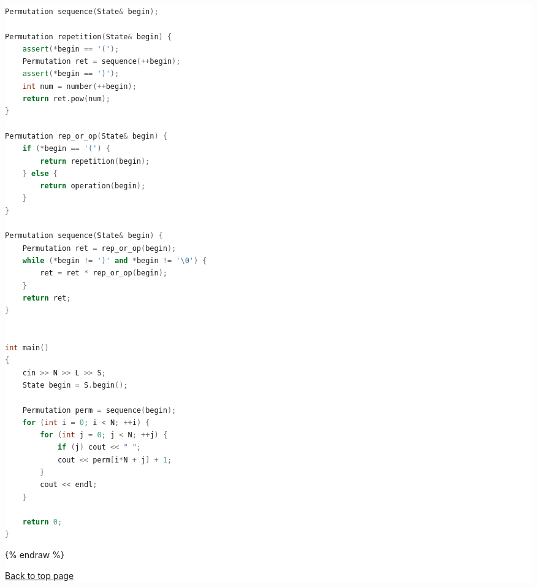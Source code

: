 ```cpp
Permutation sequence(State& begin);

Permutation repetition(State& begin) {
    assert(*begin == '(');
    Permutation ret = sequence(++begin);
    assert(*begin == ')');
    int num = number(++begin);
    return ret.pow(num);
}

Permutation rep_or_op(State& begin) {
    if (*begin == '(') {
        return repetition(begin);
    } else {
        return operation(begin);
    }
}

Permutation sequence(State& begin) {
    Permutation ret = rep_or_op(begin);
    while (*begin != ')' and *begin != '\0') {
        ret = ret * rep_or_op(begin);
    }
    return ret;
}


int main()
{
    cin >> N >> L >> S;
    State begin = S.begin();

    Permutation perm = sequence(begin);
    for (int i = 0; i < N; ++i) {
        for (int j = 0; j < N; ++j) {
            if (j) cout << " ";
            cout << perm[i*N + j] + 1;
        }
        cout << endl;
    }

    return 0;
}

```
{% endraw %}

<a href="../../../../index.html">Back to top page</a>

